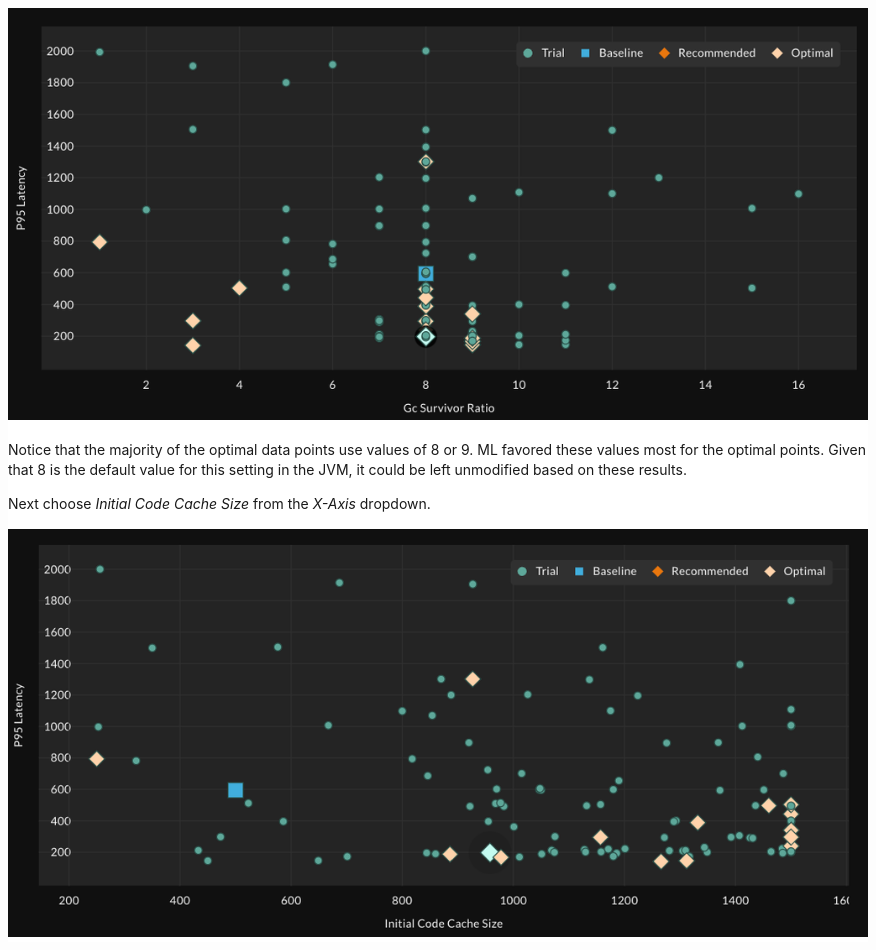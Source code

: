   <img src="/Java/Assets/Images/mod04-walkthrough-11.png" />
</p>

Notice that the majority of the optimal data points use values of 8 or 9. ML favored these values most for the optimal points. Given that 8 is the default value for this setting in the JVM, it could be left unmodified based on these results.

Next choose *Initial Code Cache Size* from the *X-Axis* dropdown.

<p align="center">
  <img src="/Java/Assets/Images/mod04-walkthrough-12.png" />
</p>
